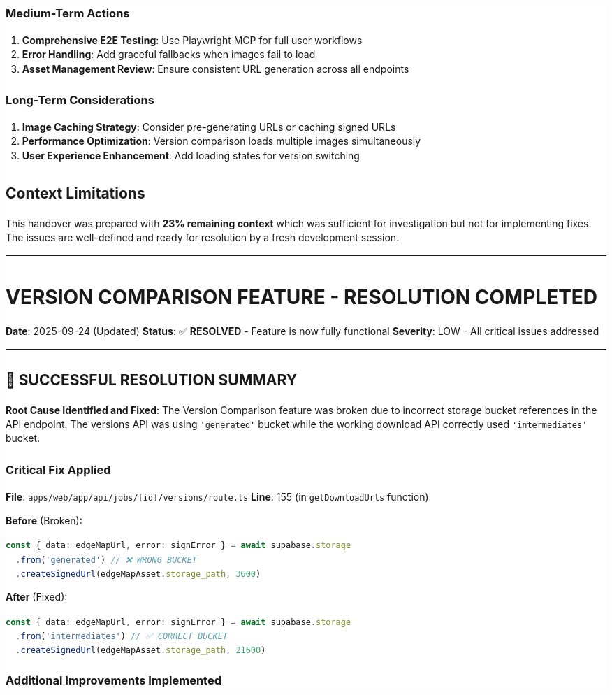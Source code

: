 ### Medium-Term Actions
1. **Comprehensive E2E Testing**: Use Playwright MCP for full user workflows
2. **Error Handling**: Add graceful fallbacks when images fail to load
3. **Asset Management Review**: Ensure consistent URL generation across all endpoints

### Long-Term Considerations
1. **Image Caching Strategy**: Consider pre-generating URLs or caching signed URLs
2. **Performance Optimization**: Version comparison loads multiple images simultaneously
3. **User Experience Enhancement**: Add loading states for version switching

## Context Limitations

This handover was prepared with **23% remaining context** which was sufficient for investigation but not for implementing fixes. The issues are well-defined and ready for resolution by a fresh development session.

---

# VERSION COMPARISON FEATURE - RESOLUTION COMPLETED

**Date**: 2025-09-24 (Updated)
**Status**: ✅ **RESOLVED** - Feature is now fully functional
**Severity**: LOW - All critical issues addressed

---

## 🎉 SUCCESSFUL RESOLUTION SUMMARY

**Root Cause Identified and Fixed**: The Version Comparison feature was broken due to incorrect storage bucket references in the API endpoint. The versions API was using `'generated'` bucket while the working download API correctly used `'intermediates'` bucket.

### Critical Fix Applied

**File**: `apps/web/app/api/jobs/[id]/versions/route.ts`
**Line**: 155 (in `getDownloadUrls` function)

**Before** (Broken):
```typescript
const { data: edgeMapUrl, error: signError } = await supabase.storage
  .from('generated') // ❌ WRONG BUCKET
  .createSignedUrl(edgeMapAsset.storage_path, 3600)
```

**After** (Fixed):
```typescript
const { data: edgeMapUrl, error: signError } = await supabase.storage
  .from('intermediates') // ✅ CORRECT BUCKET
  .createSignedUrl(edgeMapAsset.storage_path, 21600)
```

### Additional Improvements Implemented
